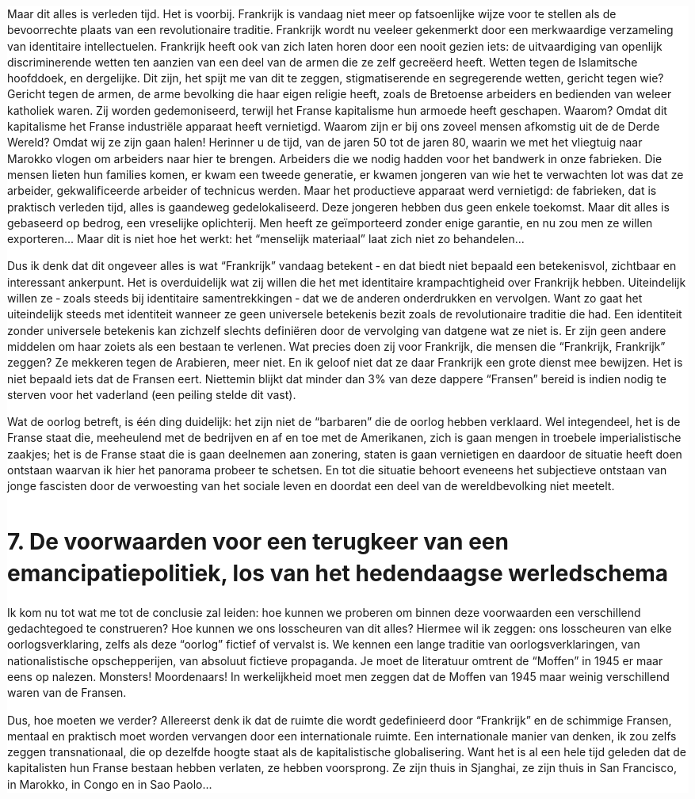 Maar dit alles is verleden tijd. Het is voorbij. Frankrijk is vandaag niet meer op fatsoenlijke wijze voor te stellen als de bevoorrechte plaats van een revolutionaire traditie. Frankrijk wordt nu veeleer gekenmerkt door een merkwaardige verzameling van identitaire intellectuelen. Frankrijk heeft ook van zich laten horen door een nooit gezien iets: de uitvaardiging van openlijk discriminerende wetten ten aanzien van een deel van de armen die ze zelf gecreëerd heeft. Wetten tegen de Islamitsche hoofddoek, en dergelijke. Dit zijn, het spijt me van dit te zeggen, stigmatiserende en segregerende wetten, gericht tegen wie? Gericht tegen de armen, de arme bevolking die haar eigen religie heeft, zoals de Bretoense arbeiders en bedienden van weleer katholiek waren. Zij worden gedemoniseerd, terwijl het Franse kapitalisme hun armoede heeft geschapen. Waarom? Omdat dit kapitalisme het Franse industriële apparaat heeft vernietigd. Waarom zijn er bij ons zoveel mensen afkomstig uit de de Derde Wereld? Omdat wij ze zijn gaan halen! Herinner u de tijd, van de jaren 50 tot de jaren 80, waarin we met het vliegtuig naar Marokko vlogen om arbeiders naar hier te brengen. Arbeiders die we nodig hadden voor het bandwerk in onze fabrieken. Die mensen lieten hun families komen, er kwam een tweede generatie, er kwamen jongeren van wie het te verwachten lot was dat ze arbeider, gekwalificeerde arbeider of technicus werden. Maar het productieve apparaat werd vernietigd: de fabrieken, dat is praktisch verleden tijd, alles is gaandeweg gedelokaliseerd. Deze jongeren hebben dus geen enkele toekomst. Maar dit alles is gebaseerd op bedrog, een vreselijke oplichterij. Men heeft ze geïmporteerd zonder enige garantie, en nu zou men ze willen exporteren... Maar dit is niet hoe het werkt: het “menselijk materiaal” laat zich niet zo behandelen...

Dus ik denk dat dit ongeveer alles is wat “Frankrijk” vandaag betekent ‐ en dat biedt niet bepaald een betekenisvol, zichtbaar en interessant ankerpunt. Het is overduidelijk wat zij willen die het met identitaire krampachtigheid over Frankrijk hebben. Uiteindelijk willen ze ‐ zoals steeds bij identitaire samentrekkingen ‐ dat we de anderen onderdrukken en vervolgen. Want zo gaat het uiteindelijk steeds met identiteit wanneer ze geen universele betekenis bezit zoals de revolutionaire traditie die had. Een identiteit zonder universele betekenis kan zichzelf slechts definiëren door de vervolging van datgene wat ze niet is. Er zijn geen andere middelen om haar zoiets als een bestaan te verlenen. Wat precies doen zij voor Frankrijk, die mensen die “Frankrijk, Frankrijk” zeggen? Ze mekkeren tegen de Arabieren, meer niet. En ik geloof niet dat ze daar Frankrijk een grote dienst mee bewijzen. Het is niet bepaald iets dat de Fransen eert. Niettemin blijkt dat minder dan 3% van deze dappere “Fransen” bereid is indien nodig te sterven voor het vaderland (een peiling stelde dit vast).

Wat de oorlog betreft, is één ding duidelijk: het zijn niet de “barbaren” die de oorlog hebben verklaard. Wel integendeel, het is de Franse staat die, meeheulend met de bedrijven en af en toe met de Amerikanen, zich is gaan mengen in troebele imperialistische zaakjes; het is de Franse staat die is gaan deelnemen aan zonering, staten is gaan vernietigen en daardoor de situatie heeft doen ontstaan waarvan ik hier het panorama probeer te schetsen. En tot die situatie behoort eveneens het subjectieve ontstaan van jonge fascisten door de verwoesting van het sociale leven en doordat een deel van de wereldbevolking niet meetelt.

# 7. De voorwaarden voor een terugkeer van een emancipatiepolitiek, los van het hedendaagse werledschema

Ik kom nu tot wat me tot de conclusie zal leiden: hoe kunnen we proberen om binnen deze voorwaarden een verschillend gedachtegoed te construeren? Hoe kunnen we ons losscheuren van dit alles? Hiermee wil ik zeggen: ons losscheuren van elke oorlogsverklaring, zelfs als deze “oorlog” fictief of vervalst is. We kennen een lange traditie van oorlogsverklaringen, van nationalistische opschepperijen, van absoluut fictieve propaganda. Je moet de literatuur omtrent de “Moffen” in 1945 er maar eens op nalezen. Monsters! Moordenaars! In werkelijkheid moet men zeggen dat de Moffen van 1945 maar weinig verschillend waren van de Fransen.

Dus, hoe moeten we verder? Allereerst denk ik dat de ruimte die wordt gedefinieerd door “Frankrijk” en de schimmige Fransen, mentaal en praktisch moet worden vervangen door een internationale ruimte. Een internationale manier van denken, ik zou zelfs zeggen transnationaal, die op dezelfde hoogte staat als de kapitalistische globalisering. Want het is al een hele tijd geleden dat de kapitalisten hun Franse bestaan hebben verlaten, ze hebben voorsprong. Ze zijn thuis in Sjanghai, ze zijn thuis in San Francisco, in Marokko, in Congo en in Sao Paolo...
